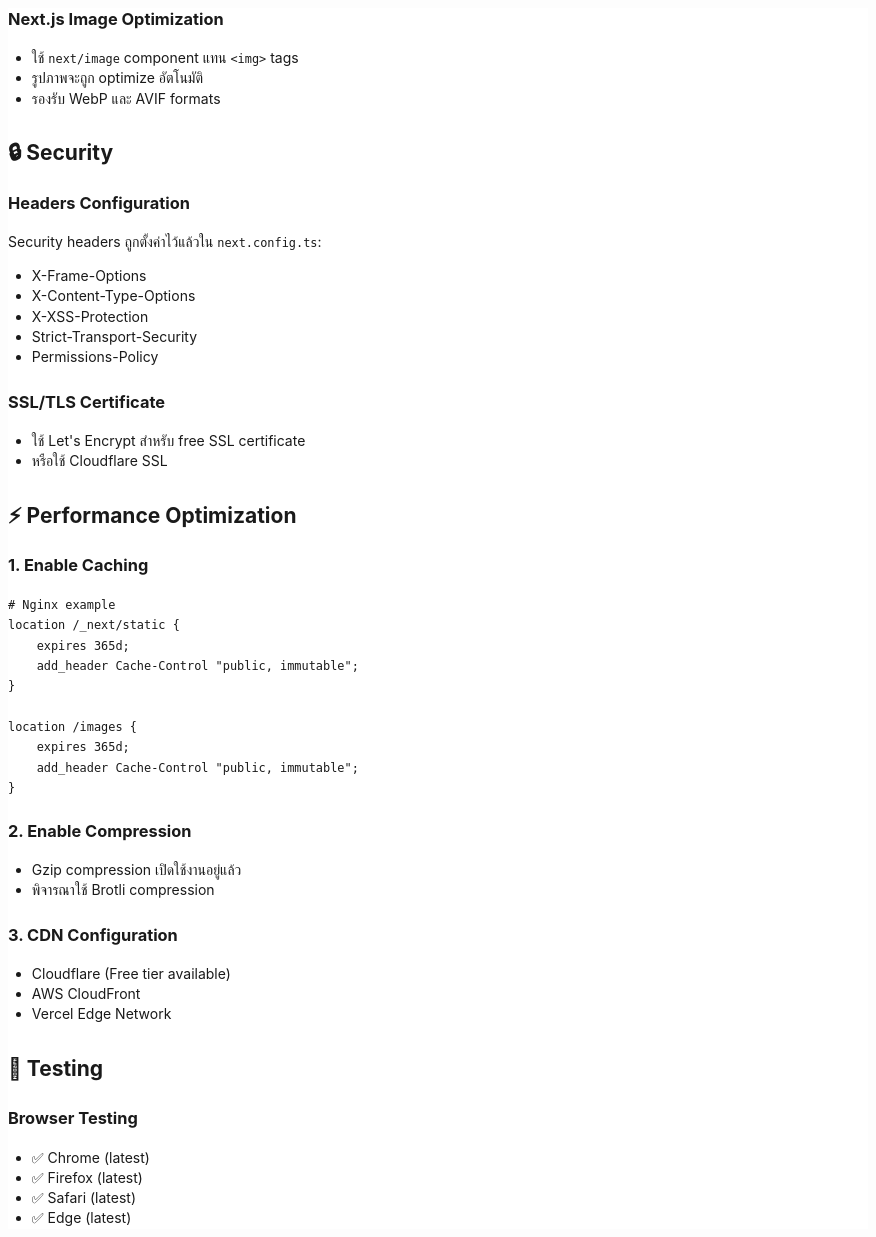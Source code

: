 ### Next.js Image Optimization
- ใช้ `next/image` component แทน `<img>` tags
- รูปภาพจะถูก optimize อัตโนมัติ
- รองรับ WebP และ AVIF formats

## 🔒 Security

### Headers Configuration
Security headers ถูกตั้งค่าไว้แล้วใน `next.config.ts`:
- X-Frame-Options
- X-Content-Type-Options
- X-XSS-Protection
- Strict-Transport-Security
- Permissions-Policy

### SSL/TLS Certificate
- ใช้ Let's Encrypt สำหรับ free SSL certificate
- หรือใช้ Cloudflare SSL

## ⚡ Performance Optimization

### 1. Enable Caching
```nginx
# Nginx example
location /_next/static {
    expires 365d;
    add_header Cache-Control "public, immutable";
}

location /images {
    expires 365d;
    add_header Cache-Control "public, immutable";
}
```

### 2. Enable Compression
- Gzip compression เปิดใช้งานอยู่แล้ว
- พิจารณาใช้ Brotli compression

### 3. CDN Configuration
- Cloudflare (Free tier available)
- AWS CloudFront
- Vercel Edge Network

## 🧪 Testing

### Browser Testing
- ✅ Chrome (latest)
- ✅ Firefox (latest)
- ✅ Safari (latest)
- ✅ Edge (latest)
